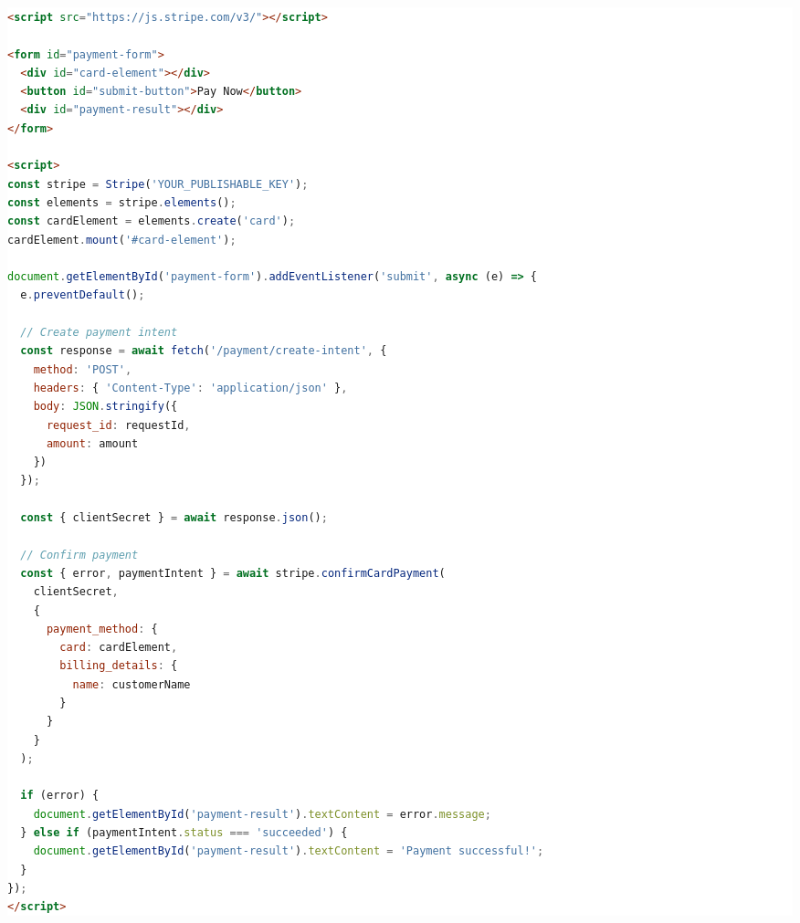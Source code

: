 ```html
<script src="https://js.stripe.com/v3/"></script>

<form id="payment-form">
  <div id="card-element"></div>
  <button id="submit-button">Pay Now</button>
  <div id="payment-result"></div>
</form>

<script>
const stripe = Stripe('YOUR_PUBLISHABLE_KEY');
const elements = stripe.elements();
const cardElement = elements.create('card');
cardElement.mount('#card-element');

document.getElementById('payment-form').addEventListener('submit', async (e) => {
  e.preventDefault();
  
  // Create payment intent
  const response = await fetch('/payment/create-intent', {
    method: 'POST',
    headers: { 'Content-Type': 'application/json' },
    body: JSON.stringify({
      request_id: requestId,
      amount: amount
    })
  });
  
  const { clientSecret } = await response.json();
  
  // Confirm payment
  const { error, paymentIntent } = await stripe.confirmCardPayment(
    clientSecret,
    {
      payment_method: {
        card: cardElement,
        billing_details: {
          name: customerName
        }
      }
    }
  );
  
  if (error) {
    document.getElementById('payment-result').textContent = error.message;
  } else if (paymentIntent.status === 'succeeded') {
    document.getElementById('payment-result').textContent = 'Payment successful!';
  }
});
</script>
```
